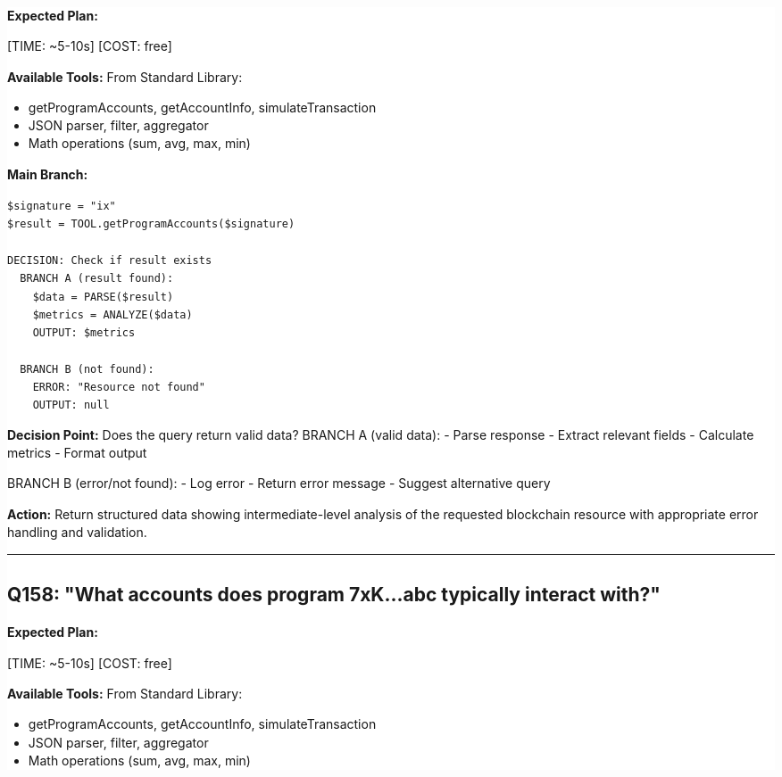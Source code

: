 **Expected Plan:**

[TIME: ~5-10s] [COST: free]

**Available Tools:**
From Standard Library:
  - getProgramAccounts, getAccountInfo, simulateTransaction
  - JSON parser, filter, aggregator
  - Math operations (sum, avg, max, min)

**Main Branch:**
```
$signature = "ix"
$result = TOOL.getProgramAccounts($signature)

DECISION: Check if result exists
  BRANCH A (result found):
    $data = PARSE($result)
    $metrics = ANALYZE($data)
    OUTPUT: $metrics

  BRANCH B (not found):
    ERROR: "Resource not found"
    OUTPUT: null
```

**Decision Point:** Does the query return valid data?
  BRANCH A (valid data):
    - Parse response
    - Extract relevant fields
    - Calculate metrics
    - Format output

  BRANCH B (error/not found):
    - Log error
    - Return error message
    - Suggest alternative query

**Action:**
Return structured data showing intermediate-level analysis of the requested blockchain resource with appropriate error handling and validation.

---

## Q158: "What accounts does program 7xK...abc typically interact with?"

**Expected Plan:**

[TIME: ~5-10s] [COST: free]

**Available Tools:**
From Standard Library:
  - getProgramAccounts, getAccountInfo, simulateTransaction
  - JSON parser, filter, aggregator
  - Math operations (sum, avg, max, min)
